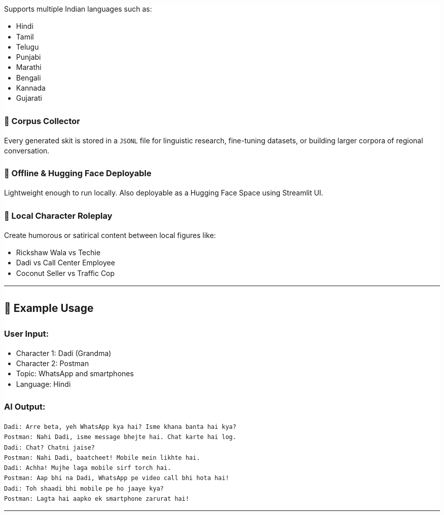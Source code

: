 Supports multiple Indian languages such as:

* Hindi
* Tamil
* Telugu
* Punjabi
* Marathi
* Bengali
* Kannada
* Gujarati

### 📕 Corpus Collector

Every generated skit is stored in a `JSONL` file for linguistic research, fine-tuning datasets, or building larger corpora of regional conversation.

### 📂 Offline & Hugging Face Deployable

Lightweight enough to run locally. Also deployable as a Hugging Face Space using Streamlit UI.

### 🤔 Local Character Roleplay

Create humorous or satirical content between local figures like:

* Rickshaw Wala vs Techie
* Dadi vs Call Center Employee
* Coconut Seller vs Traffic Cop

---

## 📃 Example Usage

### User Input:

* Character 1: Dadi (Grandma)
* Character 2: Postman
* Topic: WhatsApp and smartphones
* Language: Hindi

### AI Output:

```text
Dadi: Arre beta, yeh WhatsApp kya hai? Isme khana banta hai kya?
Postman: Nahi Dadi, isme message bhejte hai. Chat karte hai log.
Dadi: Chat? Chatni jaise?
Postman: Nahi Dadi, baatcheet! Mobile mein likhte hai.
Dadi: Achha! Mujhe laga mobile sirf torch hai.
Postman: Aap bhi na Dadi, WhatsApp pe video call bhi hota hai!
Dadi: Toh shaadi bhi mobile pe ho jaaye kya?
Postman: Lagta hai aapko ek smartphone zarurat hai!
```

---
